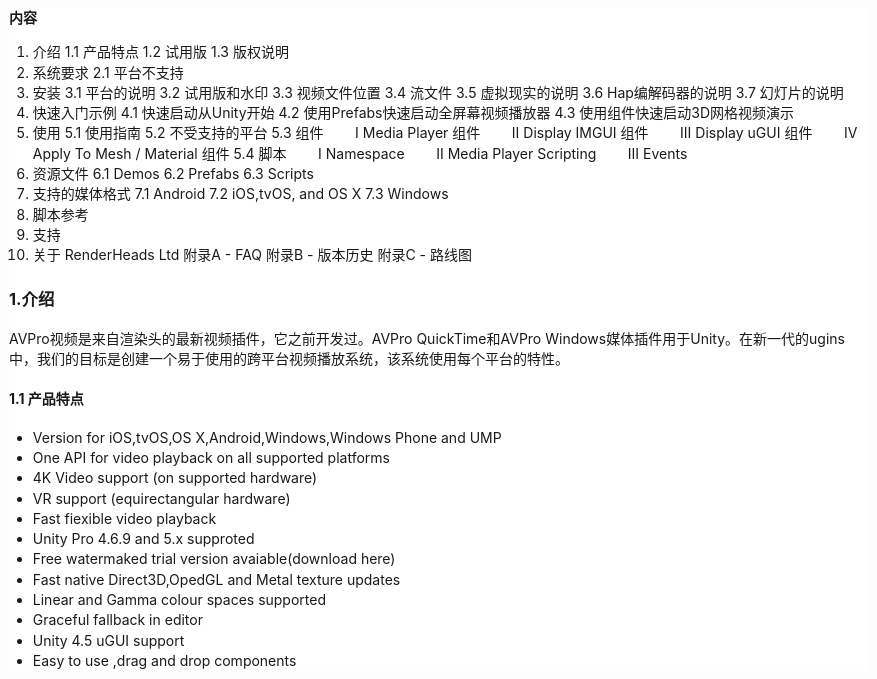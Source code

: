 **内容**
 1. 介绍
	 1.1  产品特点
	 1.2 试用版
	 1.3 版权说明
 2. 系统要求
	 2.1 平台不支持
 3. 安装
	 3.1 平台的说明
	 3.2  试用版和水印
	 3.3 视频文件位置
	 3.4 流文件
	 3.5 虚拟现实的说明
	 3.6 Hap编解码器的说明
	 3.7 幻灯片的说明
 4. 快速入门示例
	 4.1 快速启动从Unity开始
	 4.2 使用Prefabs快速启动全屏幕视频播放器
	 4.3 使用组件快速启动3D网格视频演示
 5. 使用
	5.1 使用指南
	5.2 不受支持的平台
	5.3 组件
			  &nbsp; &nbsp; &nbsp; &nbsp;Ⅰ Media Player 组件
			  &nbsp; &nbsp; &nbsp; &nbsp;Ⅱ Display IMGUI 组件 
			  &nbsp; &nbsp; &nbsp; &nbsp;Ⅲ Display uGUI 组件
			  &nbsp; &nbsp; &nbsp; &nbsp;Ⅳ Apply To Mesh / Material 组件
	5.4 脚本
		      &nbsp; &nbsp; &nbsp; &nbsp;Ⅰ Namespace
		      &nbsp; &nbsp; &nbsp; &nbsp;Ⅱ Media Player Scripting
		      &nbsp; &nbsp; &nbsp; &nbsp;Ⅲ Events
 6. 资源文件
	6.1 Demos
	6.2 Prefabs
	6.3 Scripts
 7. 支持的媒体格式
	7.1 Android
	7.2 iOS,tvOS, and OS X
	7.3 Windows
 8. 脚本参考
 9. 支持
 10. 关于 RenderHeads Ltd
	附录A - FAQ
	附录B - 版本历史
	附录C - 路线图
	
	
### 1.介绍
AVPro视频是来自渲染头的最新视频插件，它之前开发过。AVPro QuickTime和AVPro Windows媒体插件用于Unity。在新一代的ugins中，我们的目标是创建一个易于使用的跨平台视频播放系统，该系统使用每个平台的特性。

#### 1.1 产品特点
- Version for iOS,tvOS,OS X,Android,Windows,Windows Phone  and UMP
- One API for video playback on all supported platforms
- 4K Video support (on supported hardware)
- VR support (equirectangular hardware)
- Fast fiexible video playback
- Unity Pro 4.6.9 and 5.x supproted
- Free watermaked trial version avaiable(download here)
- Fast native Direct3D,OpedGL and Metal texture updates
- Linear and Gamma colour spaces supported
- Graceful fallback in editor
- Unity 4.5 uGUI support
- Easy to use ,drag and drop components